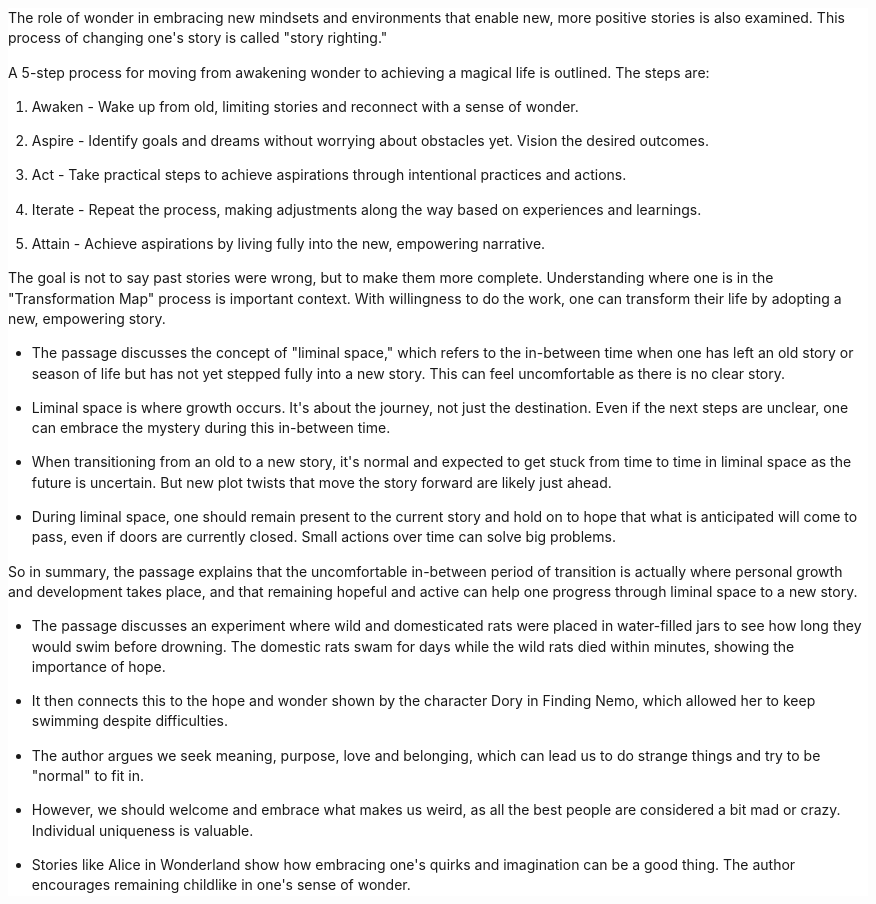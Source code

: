 The role of wonder in embracing new mindsets and environments that enable new, more positive stories is also examined. This process of changing one's story is called "story righting."

A 5-step process for moving from awakening wonder to achieving a magical life is outlined. The steps are:

1) Awaken - Wake up from old, limiting stories and reconnect with a sense of wonder. 

2) Aspire - Identify goals and dreams without worrying about obstacles yet. Vision the desired outcomes.

3) Act - Take practical steps to achieve aspirations through intentional practices and actions. 

4) Iterate - Repeat the process, making adjustments along the way based on experiences and learnings. 

5) Attain - Achieve aspirations by living fully into the new, empowering narrative.

The goal is not to say past stories were wrong, but to make them more complete. Understanding where one is in the "Transformation Map" process is important context. With willingness to do the work, one can transform their life by adopting a new, empowering story.

 

- The passage discusses the concept of "liminal space," which refers to the in-between time when one has left an old story or season of life but has not yet stepped fully into a new story. This can feel uncomfortable as there is no clear story. 

- Liminal space is where growth occurs. It's about the journey, not just the destination. Even if the next steps are unclear, one can embrace the mystery during this in-between time. 

- When transitioning from an old to a new story, it's normal and expected to get stuck from time to time in liminal space as the future is uncertain. But new plot twists that move the story forward are likely just ahead. 

- During liminal space, one should remain present to the current story and hold on to hope that what is anticipated will come to pass, even if doors are currently closed. Small actions over time can solve big problems. 

So in summary, the passage explains that the uncomfortable in-between period of transition is actually where personal growth and development takes place, and that remaining hopeful and active can help one progress through liminal space to a new story.

 

- The passage discusses an experiment where wild and domesticated rats were placed in water-filled jars to see how long they would swim before drowning. The domestic rats swam for days while the wild rats died within minutes, showing the importance of hope.

- It then connects this to the hope and wonder shown by the character Dory in Finding Nemo, which allowed her to keep swimming despite difficulties. 

- The author argues we seek meaning, purpose, love and belonging, which can lead us to do strange things and try to be "normal" to fit in. 

- However, we should welcome and embrace what makes us weird, as all the best people are considered a bit mad or crazy. Individual uniqueness is valuable. 

- Stories like Alice in Wonderland show how embracing one's quirks and imagination can be a good thing. The author encourages remaining childlike in one's sense of wonder.
